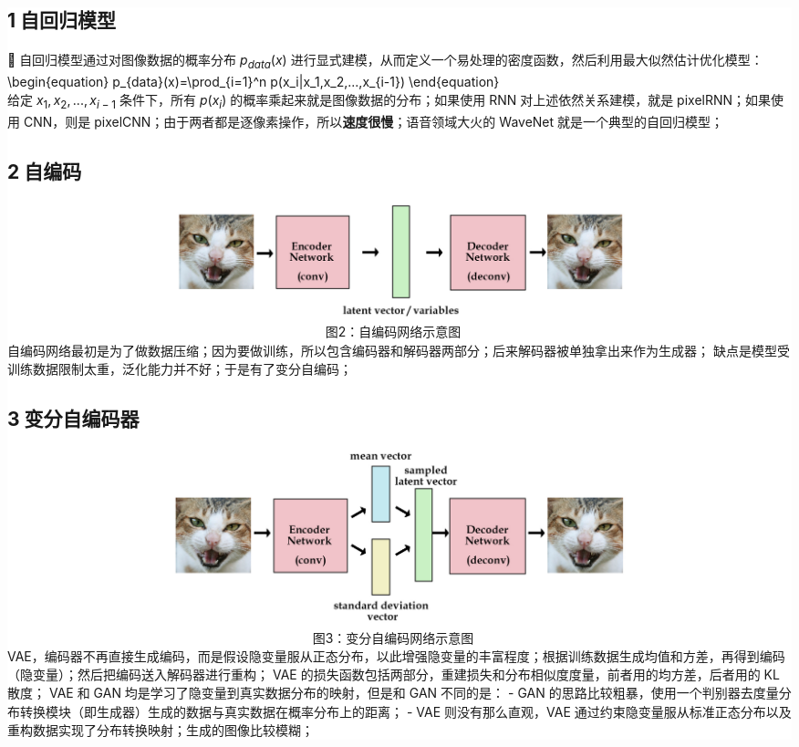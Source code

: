 ## 1 自回归模型   
:ghost: 自回归模型通过对图像数据的概率分布 $p_{data}(x)$ 进行显式建模，从而定义一个易处理的密度函数，然后利用最大似然估计优化模型：  
\begin{equation}
p_{data}(x)=\prod_{i=1}^n p(x_i\|x_1,x_2,...,x_{i-1})
\end{equation}  
给定 $x_1,x_2,...,x_{i-1}$ 条件下，所有 $p(x_i)$ 的概率乘起来就是图像数据的分布；如果使用 RNN 对上述依然关系建模，就是 pixelRNN；如果使用 CNN，则是 pixelCNN；由于两者都是逐像素操作，所以**速度很慢**；语音领域大火的 WaveNet 就是一个典型的自回归模型；  

## 2 自编码
<center class="half">
  <img src="/assets/images/AI/dl/Generating/AutoEncoder/ae.png" width="500"/><br>图2：自编码网络示意图&emsp;
</center>
自编码网络最初是为了做数据压缩；因为要做训练，所以包含编码器和解码器两部分；后来解码器被单独拿出来作为生成器；  
缺点是模型受训练数据限制太重，泛化能力并不好；于是有了变分自编码；       

## 3 变分自编码器
<center class="half">
  <img src="/assets/images/AI/dl/Generating/AutoEncoder/vae.png" width="500"/><br>图3：变分自编码网络示意图&emsp;
</center>
VAE，编码器不再直接生成编码，而是假设隐变量服从正态分布，以此增强隐变量的丰富程度；根据训练数据生成均值和方差，再得到编码（隐变量）；然后把编码送入解码器进行重构；   
VAE 的损失函数包括两部分，重建损失和分布相似度度量，前者用的均方差，后者用的 KL 散度；   
VAE 和 GAN 均是学习了隐变量到真实数据分布的映射，但是和 GAN 不同的是：  
- GAN 的思路比较粗暴，使用一个判别器去度量分布转换模块（即生成器）生成的数据与真实数据在概率分布上的距离；   
- VAE 则没有那么直观，VAE 通过约束隐变量服从标准正态分布以及重构数据实现了分布转换映射；生成的图像比较模糊；   
